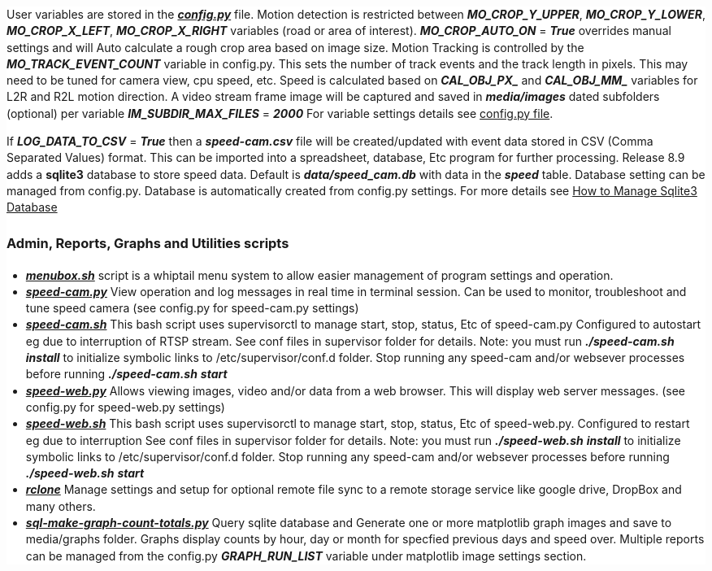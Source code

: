 User variables are stored in the [***config.py***](https://github.com/pageauc/speed-camera/blob/master/source/config.py) file.
Motion detection is restricted between ***MO_CROP_Y_UPPER***, ***MO_CROP_Y_LOWER***, ***MO_CROP_X_LEFT***, ***MO_CROP_X_RIGHT*** variables  (road or area of interest).
***MO_CROP_AUTO_ON*** = ***True*** overrides manual settings and will Auto calculate a rough crop area based on image size.
Motion Tracking is controlled by the ***MO_TRACK_EVENT_COUNT*** variable in config.py.  This sets the number of track events and 
the track length in pixels.  This may need to be tuned for camera view, cpu speed, etc. 
Speed is calculated based on ***CAL_OBJ_PX_*** and ***CAL_OBJ_MM_*** variables for L2R and R2L motion direction. A video stream frame image will be
captured and saved in ***media/images*** dated subfolders (optional) per variable ***IM_SUBDIR_MAX_FILES*** = ***2000*** 
For variable settings details see [config.py file](https://github.com/pageauc/speed-camera/blob/master/source/config.py). 

If ***LOG_DATA_TO_CSV*** = ***True*** then a ***speed-cam.csv*** file will be created/updated with event data stored in
CSV (Comma Separated Values) format. This can be imported into a spreadsheet, database, Etc program for further processing.
Release 8.9 adds a **sqlite3** database to store speed data. Default is ***data/speed_cam.db*** with data in the ***speed*** table.
Database setting can be managed from config.py.  Database is automatically created from config.py settings. For more
details see [How to Manage Sqlite3 Database](https://github.com/pageauc/speed-camera/wiki/How-to-Manage-Sqlite3-Database)

### Admin, Reports, Graphs and Utilities scripts
  
* [***menubox.sh***](https://github.com/pageauc/speed-camera/wiki/Admin-and-Settings#manage-settings-using-menuboxsh)
script is a whiptail menu system to allow easier management of program settings and operation.    
* [***speed-cam.py***](https://github.com/pageauc/speed-camera/wiki/How-to-Run)
View operation and log messages in real time in terminal session. Can be used to monitor, troubleshoot and tune speed camera (see config.py for speed-cam.py settings)   
* [***speed-cam.sh***](https://github.com/pageauc/speed-camera/tree/master/source/supervisor)
This bash script uses supervisorctl to manage start, stop, status, Etc of speed-cam.py Configured to autostart eg due to interruption of RTSP stream. 
See conf files in supervisor folder for details. Note: you must run ***./speed-cam.sh*** ***install*** to initialize symbolic links to /etc/supervisor/conf.d folder. 
Stop running any speed-cam and/or websever processes before running ***./speed-cam.sh*** ***start*** 
* [***speed-web.py***](https://github.com/pageauc/speed-camera/wiki/How-to-View-Data#how-to-view-images-and-or-data-from-a-web-browser)
Allows viewing images, video and/or data from a web browser. This will display web server messages. (see config.py for speed-web.py settings)   
* [***speed-web.sh***](https://github.com/pageauc/speed-camera/tree/master/source/supervisor)
This bash script uses supervisorctl to manage start, stop, status, Etc of speed-web.py. Configured to restart eg due to interruption 
See conf files in supervisor folder for details. Note: you must run ***./speed-web.sh*** ***install*** to initialize symbolic links to /etc/supervisor/conf.d folder. 
Stop running any speed-cam and/or websever processes before running ***./speed-web.sh*** ***start*** 
* [***rclone***](https://github.com/pageauc/speed-camera/wiki/Manage-rclone-Remote-Storage-File-Transfer)
Manage settings and setup for optional remote file sync to a remote storage service like google drive, DropBox and many others.   
* [***sql-make-graph-count-totals.py***](https://github.com/pageauc/speed-camera/wiki/How-to-Generate-Speed-Camera-Graphs#sql-make-graph-count-totalspy) Query sqlite database and Generate one or more matplotlib graph images and save to media/graphs folder.
Graphs display counts by hour, day or month for specfied previous days and speed over. Multiple reports can be managed from
the config.py ***GRAPH_RUN_LIST*** variable under matplotlib image settings section.       